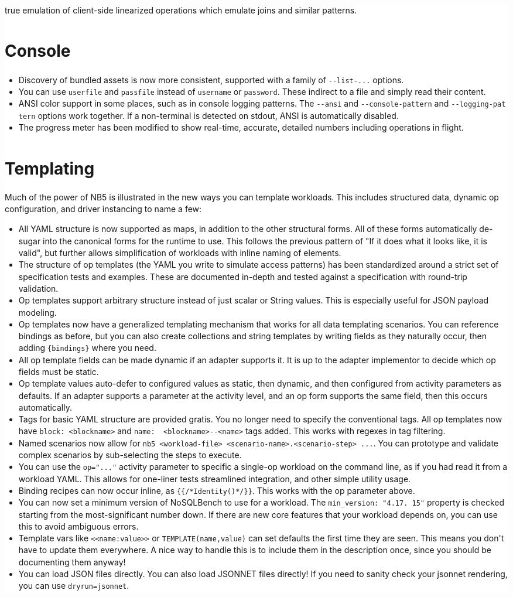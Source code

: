   true emulation of client-side linearized operations which emulate joins and similar patterns.

# Console

* Discovery of bundled assets is now more consistent, supported with a family of `--list-...`
  options.
* You can use `userfile` and `passfile` instead of `username` or `password`. These indirect to a 
  file and simply read their content.
* ANSI color support in some places, such as in console logging patterns. The `--ansi` and 
  `--console-pattern` and `--logging-pattern` options work together. If a non-terminal is 
  detected on stdout, ANSI is automatically disabled.
* The progress meter has been modified to show real-time, accurate, detailed numbers 
  including operations in flight.


# Templating

Much of the power of NB5 is illustrated in the new ways you can template workloads. This 
includes structured data, dynamic op configuration, and driver instancing to name a few:

* All YAML structure is now supported as maps, in addition to the other structural 
  forms. All of these forms automatically de-sugar into the canonical forms for the runtime to 
  use. This follows the previous pattern of "If it does what it looks like, it is valid", but further 
  allows simplification of workloads with inline naming of elements.
* The structure of op templates (the YAML you write to simulate access patterns) has been
  standardized around a strict set of specification tests and examples. These are documented
  in-depth and tested against a specification with round-trip validation.
* Op templates support arbitrary structure instead of just scalar or String values. This is 
  especially useful for JSON payload modeling.
* Op templates now have a generalized templating mechanism that works for all data templating 
  scenarios. You can reference bindings as before, but you can also create collections and 
  string templates by writing fields as they naturally occur, then adding `{bindings}` where you 
  need.
* All op template fields can be made dynamic if an adapter supports it. It is up to the adapter 
  implementor to decide which op fields must be static.
* Op template values auto-defer to configured values as static, then dynamic, and then 
  configured from activity parameters as defaults. If an adapter supports a parameter at the 
  activity level, and an op form supports the same field, then this occurs automatically.
* Tags for basic YAML structure are provided gratis. You no longer need to specify the 
  conventional tags. All op templates now have `block: <blockname>` and `name: 
  <blockname>--<name>` tags added. This works with regexes in tag filtering.
* Named scenarios now allow for `nb5 <workload-file> <scenario-name>.<scenario-step> ...`. You can 
  prototype and validate complex scenarios by sub-selecting the steps to execute.
* You can use the `op="..."` activity parameter to specific a single-op workload on the 
  command line, as if you had read it from a workload YAML. This allows 
  for one-liner tests streamlined integration, and other simple utility usage.
* Binding recipes can now occur inline, as `{{/*Identity()*/}}`. This works with the op 
  parameter above.
* You can now set a minimum version of NoSQLBench to use for a workload. The `min_version: "4.17.
  15"` property is checked starting from the most-significant number down. If there are new core 
  features that your workload depends on, you can use this to avoid ambiguous errors.
* Template vars like `<<name:value>>` or `TEMPLATE(name,value)` can set defaults the first time they 
  are seen. This means you don't have to update them everywhere. A nice way to handle this is to 
  include them in the description once, since you should be documenting them anyway!
* You can load JSON files directly. You can also load JSONNET files directly! If you need to 
  sanity check your jsonnet rendering, you can use `dryrun=jsonnet`.
